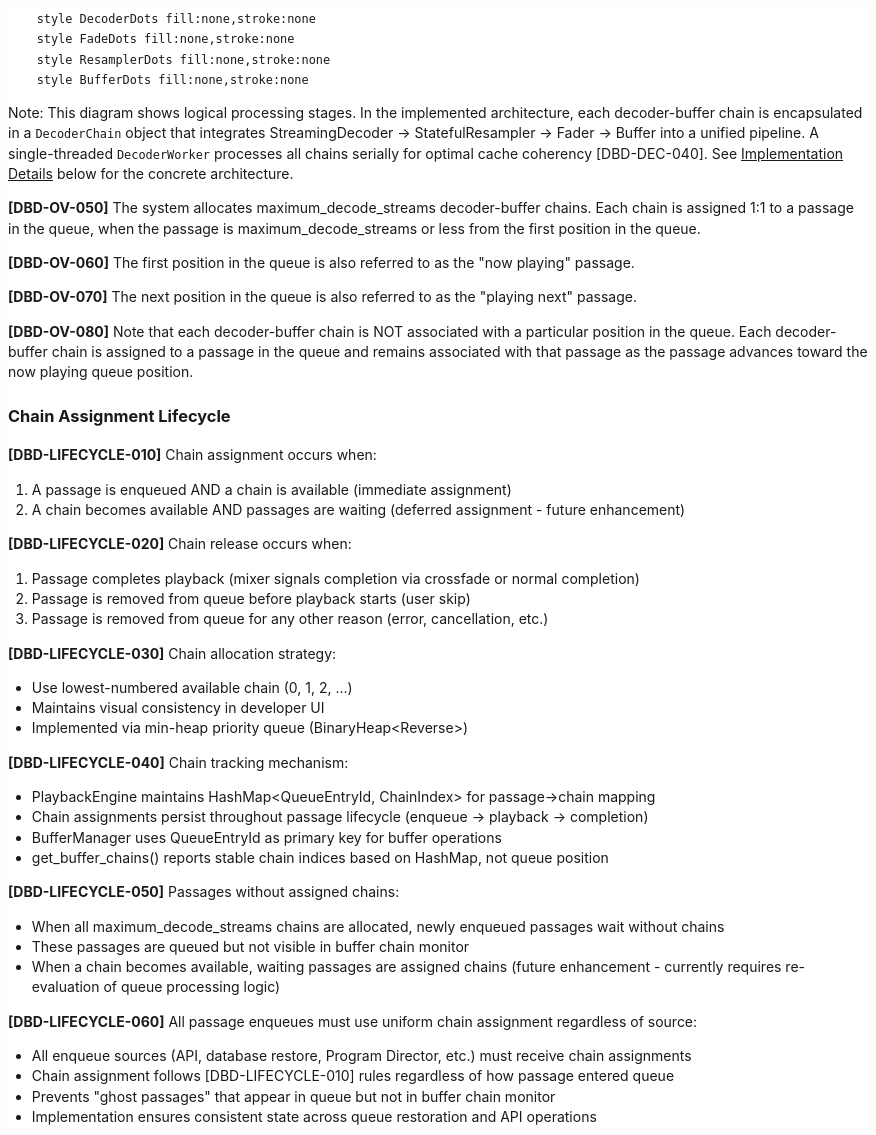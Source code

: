 ```mermaid
    style DecoderDots fill:none,stroke:none
    style FadeDots fill:none,stroke:none
    style ResamplerDots fill:none,stroke:none
    style BufferDots fill:none,stroke:none
```

Note: This diagram shows logical processing stages. In the implemented architecture, each decoder-buffer chain is encapsulated in a `DecoderChain` object that integrates StreamingDecoder → StatefulResampler → Fader → Buffer into a unified pipeline. A single-threaded `DecoderWorker` processes all chains serially for optimal cache coherency [DBD-DEC-040]. See [Implementation Details](#implementation-architecture) below for the concrete architecture.

**[DBD-OV-050]** The system allocates maximum_decode_streams decoder-buffer chains. Each chain is assigned 1:1 to a passage in the queue, when the passage is maximum_decode_streams or less from the first position in the queue.

**[DBD-OV-060]** The first position in the queue is also referred to as the "now playing" passage.

**[DBD-OV-070]** The next position in the queue is also referred to as the "playing next" passage.

**[DBD-OV-080]** Note that each decoder-buffer chain is NOT associated with a particular position in the queue. Each decoder-buffer chain is assigned to a passage in the queue and remains associated with that passage as the passage advances toward the now playing queue position.

### Chain Assignment Lifecycle

**[DBD-LIFECYCLE-010]** Chain assignment occurs when:
1. A passage is enqueued AND a chain is available (immediate assignment)
2. A chain becomes available AND passages are waiting (deferred assignment - future enhancement)

**[DBD-LIFECYCLE-020]** Chain release occurs when:
1. Passage completes playback (mixer signals completion via crossfade or normal completion)
2. Passage is removed from queue before playback starts (user skip)
3. Passage is removed from queue for any other reason (error, cancellation, etc.)

**[DBD-LIFECYCLE-030]** Chain allocation strategy:
- Use lowest-numbered available chain (0, 1, 2, ...)
- Maintains visual consistency in developer UI
- Implemented via min-heap priority queue (BinaryHeap<Reverse<usize>>)

**[DBD-LIFECYCLE-040]** Chain tracking mechanism:
- PlaybackEngine maintains HashMap<QueueEntryId, ChainIndex> for passage→chain mapping
- Chain assignments persist throughout passage lifecycle (enqueue → playback → completion)
- BufferManager uses QueueEntryId as primary key for buffer operations
- get_buffer_chains() reports stable chain indices based on HashMap, not queue position

**[DBD-LIFECYCLE-050]** Passages without assigned chains:
- When all maximum_decode_streams chains are allocated, newly enqueued passages wait without chains
- These passages are queued but not visible in buffer chain monitor
- When a chain becomes available, waiting passages are assigned chains (future enhancement - currently requires re-evaluation of queue processing logic)

**[DBD-LIFECYCLE-060]** All passage enqueues must use uniform chain assignment regardless of source:
- All enqueue sources (API, database restore, Program Director, etc.) must receive chain assignments
- Chain assignment follows [DBD-LIFECYCLE-010] rules regardless of how passage entered queue
- Prevents "ghost passages" that appear in queue but not in buffer chain monitor
- Implementation ensures consistent state across queue restoration and API operations
